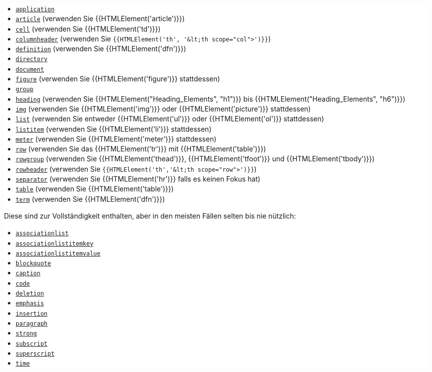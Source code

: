 - [`application`](/de/docs/Web/Accessibility/ARIA/Reference/Roles/application_role)
- [`article`](/de/docs/Web/Accessibility/ARIA/Reference/Roles/article_role) (verwenden Sie {{HTMLElement('article')}})
- [`cell`](/de/docs/Web/Accessibility/ARIA/Reference/Roles/cell_role) (verwenden Sie {{HTMLElement('td')}})
- [`columnheader`](/de/docs/Web/Accessibility/ARIA/Reference/Roles/columnheader_role) (verwenden Sie `{{HTMLElement('th', '&lt;th scope="col">')}}`)
- [`definition`](/de/docs/Web/Accessibility/ARIA/Reference/Roles/definition_role) (verwenden Sie {{HTMLElement('dfn')}})
- [`directory`](/de/docs/Web/Accessibility/ARIA/Reference/Roles/directory_role)
- [`document`](/de/docs/Web/Accessibility/ARIA/Reference/Roles/document_role)
- [`figure`](/de/docs/Web/Accessibility/ARIA/Reference/Roles/figure_role) (verwenden Sie {{HTMLElement('figure')}} stattdessen)
- [`group`](/de/docs/Web/Accessibility/ARIA/Reference/Roles/group_role)
- [`heading`](/de/docs/Web/Accessibility/ARIA/Reference/Roles/heading_role) (verwenden Sie {{HTMLElement("Heading_Elements", "h1")}} bis {{HTMLElement("Heading_Elements", "h6")}})
- [`img`](/de/docs/Web/Accessibility/ARIA/Reference/Roles/img_role) (verwenden Sie {{HTMLElement('img')}} oder {{HTMLElement('picture')}} stattdessen)
- [`list`](/de/docs/Web/Accessibility/ARIA/Reference/Roles/list_role) (verwenden Sie entweder {{HTMLElement('ul')}} oder {{HTMLElement('ol')}} stattdessen)
- [`listitem`](/de/docs/Web/Accessibility/ARIA/Reference/Roles/listitem_role) (verwenden Sie {{HTMLElement('li')}} stattdessen)
- [`meter`](/de/docs/Web/Accessibility/ARIA/Reference/Roles/meter_role) (verwenden Sie {{HTMLElement('meter')}} stattdessen)
- [`row`](/de/docs/Web/Accessibility/ARIA/Reference/Roles/row_role) (verwenden Sie das {{HTMLElement('tr')}} mit {{HTMLElement('table')}})
- [`rowgroup`](/de/docs/Web/Accessibility/ARIA/Reference/Roles/rowgroup_role) (verwenden Sie {{HTMLElement('thead')}}, {{HTMLElement('tfoot')}} und {{HTMLElement('tbody')}})
- [`rowheader`](/de/docs/Web/Accessibility/ARIA/Reference/Roles/rowheader_role) (verwenden Sie `{{HTMLElement('th','&lt;th scope="row">')}}`)
- [`separator`](/de/docs/Web/Accessibility/ARIA/Reference/Roles/separator_role) (verwenden Sie {{HTMLElement('hr')}} falls es keinen Fokus hat)
- [`table`](/de/docs/Web/Accessibility/ARIA/Reference/Roles/table_role) (verwenden Sie {{HTMLElement('table')}})
- [`term`](/de/docs/Web/Accessibility/ARIA/Reference/Roles/term_role) (verwenden Sie {{HTMLElement('dfn')}})

Diese sind zur Vollständigkeit enthalten, aber in den meisten Fällen selten bis nie nützlich:

- [`associationlist`](/de/docs/Web/Accessibility/ARIA/Reference/Roles/structural_roles)
- [`associationlistitemkey`](/de/docs/Web/Accessibility/ARIA/Reference/Roles/structural_roles)
- [`associationlistitemvalue`](/de/docs/Web/Accessibility/ARIA/Reference/Roles/structural_roles)
- [`blockquote`](/de/docs/Web/Accessibility/ARIA/Reference/Roles/structural_roles)
- [`caption`](/de/docs/Web/Accessibility/ARIA/Reference/Roles/structural_roles)
- [`code`](/de/docs/Web/Accessibility/ARIA/Reference/Roles/structural_roles)
- [`deletion`](/de/docs/Web/Accessibility/ARIA/Reference/Roles/structural_roles)
- [`emphasis`](/de/docs/Web/Accessibility/ARIA/Reference/Roles/structural_roles)
- [`insertion`](/de/docs/Web/Accessibility/ARIA/Reference/Roles/structural_roles)
- [`paragraph`](/de/docs/Web/Accessibility/ARIA/Reference/Roles/structural_roles)
- [`strong`](/de/docs/Web/Accessibility/ARIA/Reference/Roles/structural_roles)
- [`subscript`](/de/docs/Web/Accessibility/ARIA/Reference/Roles/structural_roles)
- [`superscript`](/de/docs/Web/Accessibility/ARIA/Reference/Roles/structural_roles)
- [`time`](/de/docs/Web/Accessibility/ARIA/Reference/Roles/structural_roles)
